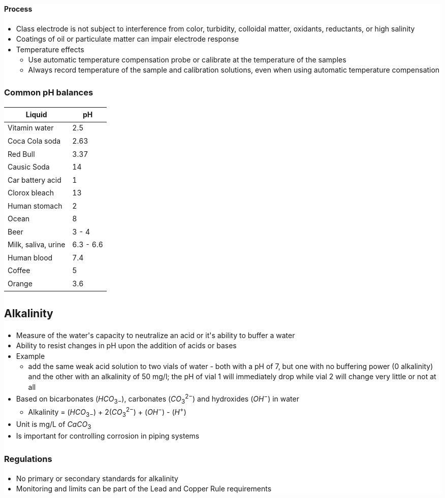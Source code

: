 #### Process
- Class electrode is not subject to interference from color, turbidity, colloidal matter, oxidants, reductants, or high salinity
- Coatings of oil or particulate matter can impair electrode response
- Temperature effects
	- Use automatic temperature compensation probe or calibrate at the temperature of the samples
	- Always record temperature of the sample and calibration solutions, even when using automatic temperature compensation

### Common pH balances
| Liquid              | pH        |
| ------------------- | --------- |
| Vitamin water       | 2.5       |
| Coca Cola soda      | 2.63      |
| Red Bull            | 3.37      |
| Causic Soda         | 14        |
| Car battery acid    | 1         |
| Clorox bleach       | 13        |
| Human stomach       | 2         |
| Ocean               | 8         |
| Beer                | 3 - 4     |
| Milk, saliva, urine | 6.3 - 6.6 |
| Human blood         | 7.4       |
| Coffee              | 5         |
| Orange              | 3.6       | 

## Alkalinity
- Measure of the water's capacity to neutralize an acid or it's ability to buffer a water
- Ability to resist changes in pH upon the addition of acids or bases
- Example
	- add the same weak acid solution to two vials of water - both with a pH of 7, but one with no buffering power (0 alkalinity) and the other with an alkalinity of 50 mg/l; the pH of vial 1 will immediately drop while vial 2 will change very little or not at all
- Based on bicarbonates ($HCO_{3-}$), carbonates ($CO_3^{2-}$) and hydroxides ($OH^-$) in water
	- Alkalinity = ($HCO_{3-}$) + 2($CO_3^{2-}$) + ($OH^-$) - ($H^+$)
- Unit is mg/L of $CaCO_3$
- Is important for controlling corrosion in piping systems

### Regulations
- No primary or secondary standards for alkalinity
- Monitoring and limits can be part of the Lead and Copper Rule requirements
